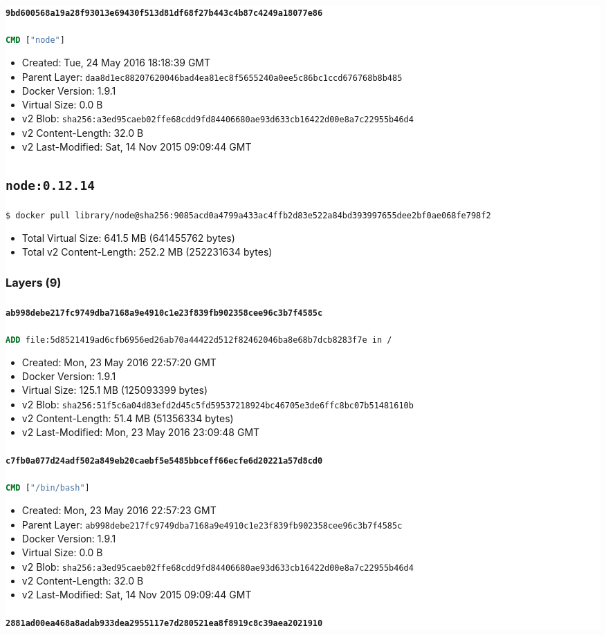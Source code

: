#### `9bd600568a19a28f93013e69430f513d81df68f27b443c4b87c4249a18077e86`

```dockerfile
CMD ["node"]
```

-	Created: Tue, 24 May 2016 18:18:39 GMT
-	Parent Layer: `daa8d1ec88207620046bad4ea81ec8f5655240a0ee5c86bc1ccd676768b8b485`
-	Docker Version: 1.9.1
-	Virtual Size: 0.0 B
-	v2 Blob: `sha256:a3ed95caeb02ffe68cdd9fd84406680ae93d633cb16422d00e8a7c22955b46d4`
-	v2 Content-Length: 32.0 B
-	v2 Last-Modified: Sat, 14 Nov 2015 09:09:44 GMT

## `node:0.12.14`

```console
$ docker pull library/node@sha256:9085acd0a4799a433ac4ffb2d83e522a84bd393997655dee2bf0ae068fe798f2
```

-	Total Virtual Size: 641.5 MB (641455762 bytes)
-	Total v2 Content-Length: 252.2 MB (252231634 bytes)

### Layers (9)

#### `ab998debe217fc9749dba7168a9e4910c1e23f839fb902358cee96c3b7f4585c`

```dockerfile
ADD file:5d8521419ad6cfb6956ed26ab70a44422d512f82462046ba8e68b7dcb8283f7e in /
```

-	Created: Mon, 23 May 2016 22:57:20 GMT
-	Docker Version: 1.9.1
-	Virtual Size: 125.1 MB (125093399 bytes)
-	v2 Blob: `sha256:51f5c6a04d83efd2d45c5fd59537218924bc46705e3de6ffc8bc07b51481610b`
-	v2 Content-Length: 51.4 MB (51356334 bytes)
-	v2 Last-Modified: Mon, 23 May 2016 23:09:48 GMT

#### `c7fb0a077d24adf502a849eb20caebf5e5485bbceff66ecfe6d20221a57d8cd0`

```dockerfile
CMD ["/bin/bash"]
```

-	Created: Mon, 23 May 2016 22:57:23 GMT
-	Parent Layer: `ab998debe217fc9749dba7168a9e4910c1e23f839fb902358cee96c3b7f4585c`
-	Docker Version: 1.9.1
-	Virtual Size: 0.0 B
-	v2 Blob: `sha256:a3ed95caeb02ffe68cdd9fd84406680ae93d633cb16422d00e8a7c22955b46d4`
-	v2 Content-Length: 32.0 B
-	v2 Last-Modified: Sat, 14 Nov 2015 09:09:44 GMT

#### `2881ad00ea468a8adab933dea2955117e7d280521ea8f8919c8c39aea2021910`

